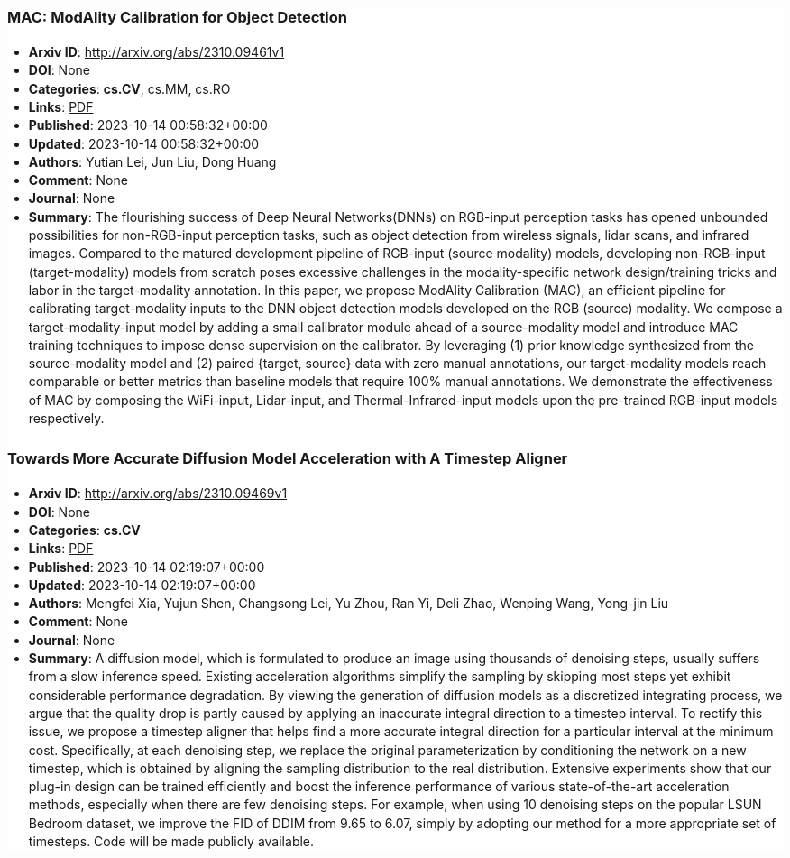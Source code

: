 

### MAC: ModAlity Calibration for Object Detection
- **Arxiv ID**: http://arxiv.org/abs/2310.09461v1
- **DOI**: None
- **Categories**: **cs.CV**, cs.MM, cs.RO
- **Links**: [PDF](http://arxiv.org/pdf/2310.09461v1)
- **Published**: 2023-10-14 00:58:32+00:00
- **Updated**: 2023-10-14 00:58:32+00:00
- **Authors**: Yutian Lei, Jun Liu, Dong Huang
- **Comment**: None
- **Journal**: None
- **Summary**: The flourishing success of Deep Neural Networks(DNNs) on RGB-input perception tasks has opened unbounded possibilities for non-RGB-input perception tasks, such as object detection from wireless signals, lidar scans, and infrared images. Compared to the matured development pipeline of RGB-input (source modality) models, developing non-RGB-input (target-modality) models from scratch poses excessive challenges in the modality-specific network design/training tricks and labor in the target-modality annotation. In this paper, we propose ModAlity Calibration (MAC), an efficient pipeline for calibrating target-modality inputs to the DNN object detection models developed on the RGB (source) modality. We compose a target-modality-input model by adding a small calibrator module ahead of a source-modality model and introduce MAC training techniques to impose dense supervision on the calibrator. By leveraging (1) prior knowledge synthesized from the source-modality model and (2) paired {target, source} data with zero manual annotations, our target-modality models reach comparable or better metrics than baseline models that require 100% manual annotations. We demonstrate the effectiveness of MAC by composing the WiFi-input, Lidar-input, and Thermal-Infrared-input models upon the pre-trained RGB-input models respectively.



### Towards More Accurate Diffusion Model Acceleration with A Timestep Aligner
- **Arxiv ID**: http://arxiv.org/abs/2310.09469v1
- **DOI**: None
- **Categories**: **cs.CV**
- **Links**: [PDF](http://arxiv.org/pdf/2310.09469v1)
- **Published**: 2023-10-14 02:19:07+00:00
- **Updated**: 2023-10-14 02:19:07+00:00
- **Authors**: Mengfei Xia, Yujun Shen, Changsong Lei, Yu Zhou, Ran Yi, Deli Zhao, Wenping Wang, Yong-jin Liu
- **Comment**: None
- **Journal**: None
- **Summary**: A diffusion model, which is formulated to produce an image using thousands of denoising steps, usually suffers from a slow inference speed. Existing acceleration algorithms simplify the sampling by skipping most steps yet exhibit considerable performance degradation. By viewing the generation of diffusion models as a discretized integrating process, we argue that the quality drop is partly caused by applying an inaccurate integral direction to a timestep interval. To rectify this issue, we propose a timestep aligner that helps find a more accurate integral direction for a particular interval at the minimum cost. Specifically, at each denoising step, we replace the original parameterization by conditioning the network on a new timestep, which is obtained by aligning the sampling distribution to the real distribution. Extensive experiments show that our plug-in design can be trained efficiently and boost the inference performance of various state-of-the-art acceleration methods, especially when there are few denoising steps. For example, when using 10 denoising steps on the popular LSUN Bedroom dataset, we improve the FID of DDIM from 9.65 to 6.07, simply by adopting our method for a more appropriate set of timesteps. Code will be made publicly available.
